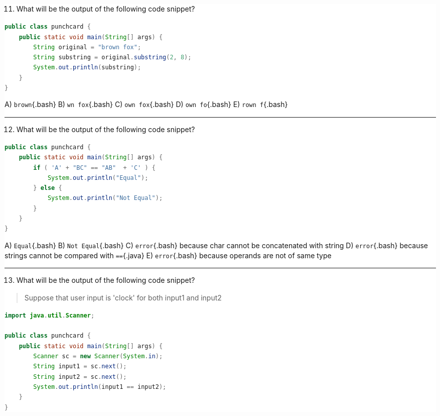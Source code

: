 
11. What will be the output of the following code snippet?

```java
public class punchcard {
	public static void main(String[] args) {
		String original = "brown fox";
		String substring = original.substring(2, 8);
		System.out.println(substring);
	}
}
```

A) `brown`{.bash}
B) `wn fox`{.bash}
C) `own fox`{.bash}
D) `own fo`{.bash}
E) `rown f`{.bash}

---

12. What will be the output of the following code snippet?

```java
public class punchcard {
	public static void main(String[] args) {
		if ( 'A' + "BC" == "AB"  + 'C' ) {
			System.out.println("Equal");
		} else {
			System.out.println("Not Equal");
		}
	}
}
```

A) `Equal`{.bash}
B) `Not Equal`{.bash}
C) `error`{.bash} because char cannot be concatenated with string
D) `error`{.bash} because strings cannot be compared with `==`{.java}
E) `error`{.bash} because operands are not of same type

---

13. What will be the output of the following code snippet?

> Suppose that user input is 'clock' for both input1 and input2

```java
import java.util.Scanner;

public class punchcard {
	public static void main(String[] args) {
		Scanner sc = new Scanner(System.in);
		String input1 = sc.next();
		String input2 = sc.next();
		System.out.println(input1 == input2);
	}
}
```
